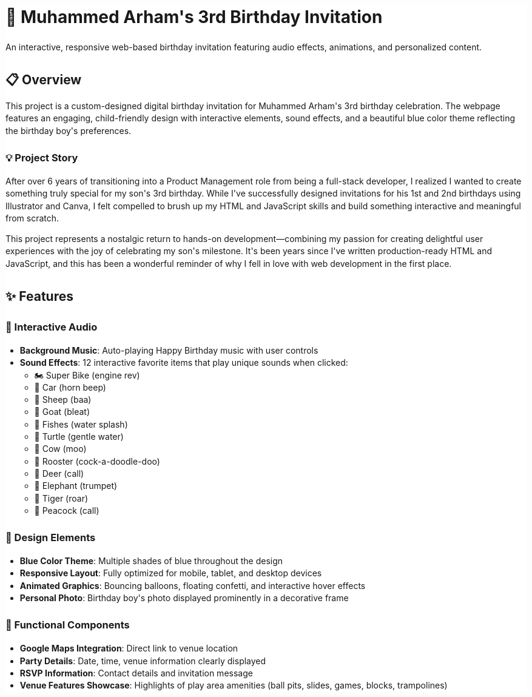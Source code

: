 # 🎉 Muhammed Arham's 3rd Birthday Invitation

An interactive, responsive web-based birthday invitation featuring audio effects, animations, and personalized content.

## 📋 Overview

This project is a custom-designed digital birthday invitation for Muhammed Arham's 3rd birthday celebration. The webpage features an engaging, child-friendly design with interactive elements, sound effects, and a beautiful blue color theme reflecting the birthday boy's preferences.

### 💡 Project Story

After over 6 years of transitioning into a Product Management role from being a full-stack developer, I realized I wanted to create something truly special for my son's 3rd birthday. While I've successfully designed invitations for his 1st and 2nd birthdays using Illustrator and Canva, I felt compelled to brush up my HTML and JavaScript skills and build something interactive and meaningful from scratch.

This project represents a nostalgic return to hands-on development—combining my passion for creating delightful user experiences with the joy of celebrating my son's milestone. It's been years since I've written production-ready HTML and JavaScript, and this has been a wonderful reminder of why I fell in love with web development in the first place.

## ✨ Features

### 🎵 Interactive Audio
- **Background Music**: Auto-playing Happy Birthday music with user controls
- **Sound Effects**: 12 interactive favorite items that play unique sounds when clicked:
  - 🏍️ Super Bike (engine rev)
  - 🚗 Car (horn beep)
  - 🐑 Sheep (baa)
  - 🐐 Goat (bleat)
  - 🐠 Fishes (water splash)
  - 🐢 Turtle (gentle water)
  - 🐄 Cow (moo)
  - 🐓 Rooster (cock-a-doodle-doo)
  - 🦌 Deer (call)
  - 🐘 Elephant (trumpet)
  - 🐅 Tiger (roar)
  - 🦚 Peacock (call)

### 🎨 Design Elements
- **Blue Color Theme**: Multiple shades of blue throughout the design
- **Responsive Layout**: Fully optimized for mobile, tablet, and desktop devices
- **Animated Graphics**: Bouncing balloons, floating confetti, and interactive hover effects
- **Personal Photo**: Birthday boy's photo displayed prominently in a decorative frame

### 📍 Functional Components
- **Google Maps Integration**: Direct link to venue location
- **Party Details**: Date, time, venue information clearly displayed
- **RSVP Information**: Contact details and invitation message
- **Venue Features Showcase**: Highlights of play area amenities (ball pits, slides, games, blocks, trampolines)
